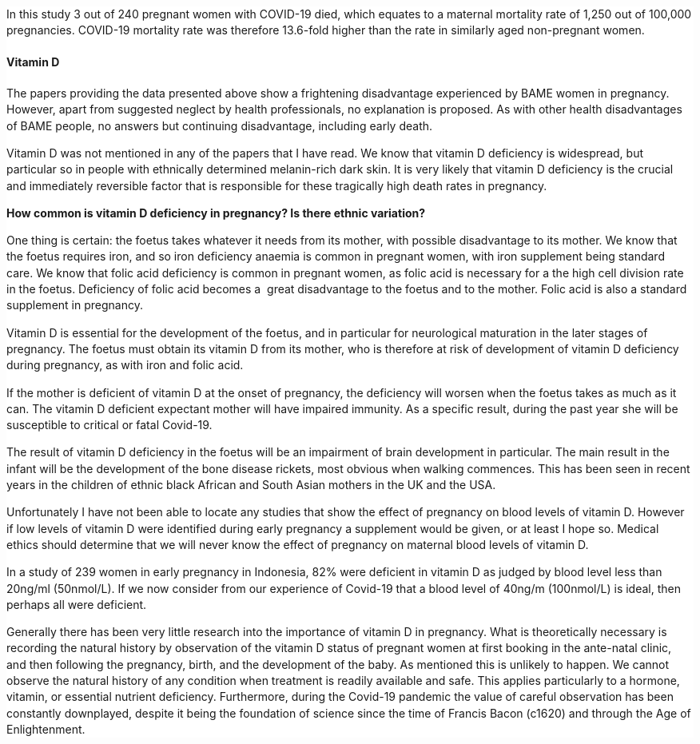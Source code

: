 In this study 3 out of 240 pregnant women with COVID-19 died, which equates to a maternal mortality rate of 1,250 out of 100,000 pregnancies. COVID-19 mortality rate was therefore 13.6-fold higher than the rate in similarly aged non-pregnant women.

#### Vitamin D

The papers providing the data presented above show a frightening disadvantage experienced by BAME women in pregnancy. However, apart from suggested neglect by health professionals, no explanation is proposed. As with other health disadvantages of BAME people, no answers but continuing disadvantage, including early death.

Vitamin D was not mentioned in any of the papers that I have read. We know that vitamin D deficiency is widespread, but particular so in people with ethnically determined melanin-rich dark skin. It is very likely that vitamin D deficiency is the crucial and immediately reversible factor that is responsible for these tragically high death rates in pregnancy. 

 **How common is vitamin D deficiency in pregnancy? Is there ethnic variation?** 

One thing is certain: the foetus takes whatever it needs from its mother, with possible disadvantage to its mother. We know that the foetus requires iron, and so iron deficiency anaemia is common in pregnant women, with iron supplement being standard care. We know that folic acid deficiency is common in pregnant women, as folic acid is necessary for a the high cell division rate in the foetus. Deficiency of folic acid becomes a  great disadvantage to the foetus and to the mother. Folic acid is also a standard supplement in pregnancy.

Vitamin D is essential for the development of the foetus, and in particular for neurological maturation in the later stages of pregnancy. The foetus must obtain its vitamin D from its mother, who is therefore at risk of development of vitamin D deficiency during pregnancy, as with iron and folic acid. 

If the mother is deficient of vitamin D at the onset of pregnancy, the deficiency will worsen when the foetus takes as much as it can. The vitamin D deficient expectant mother will have impaired immunity. As a specific result, during the past year she will be susceptible to critical or fatal Covid-19.

The result of vitamin D deficiency in the foetus will be an impairment of brain development in particular. The main result in the infant will be the development of the bone disease rickets, most obvious when walking commences. This has been seen in recent years in the children of ethnic black African and South Asian mothers in the UK and the USA.

Unfortunately I have not been able to locate any studies that show the effect of pregnancy on blood levels of vitamin D. However if low levels of vitamin D were identified during early pregnancy a supplement would be given, or at least I hope so. Medical ethics should determine that we will never know the effect of pregnancy on maternal blood levels of vitamin D. 

In a study of 239 women in early pregnancy in Indonesia, 82% were deficient in vitamin D as judged by blood level less than 20ng/ml (50nmol/L). If we now consider from our experience of Covid-19 that a blood level of 40ng/m (100nmol/L) is ideal, then perhaps all were deficient.

Generally there has been very little research into the importance of vitamin D in pregnancy. What is theoretically necessary is recording the natural history by observation of the vitamin D status of pregnant women at first booking in the ante-natal clinic, and then following the pregnancy, birth, and the development of the baby. As mentioned this is unlikely to happen. We cannot observe the natural history of any condition when treatment is readily available and safe. This applies particularly to a hormone, vitamin, or essential nutrient deficiency. Furthermore, during the Covid-19 pandemic the value of careful observation has been constantly downplayed, despite it being the foundation of science since the time of Francis Bacon (c1620) and through the Age of Enlightenment.
